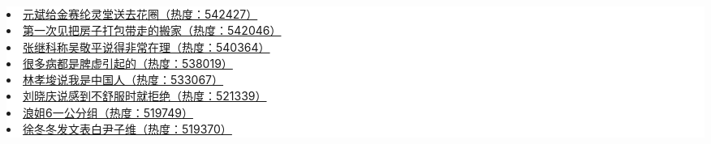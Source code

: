 <li>
<a href="https://s.weibo.com/weibo?q=%23%E5%85%83%E6%96%8C%E7%BB%99%E9%87%91%E8%B5%9B%E7%BA%B6%E7%81%B5%E5%A0%82%E9%80%81%E5%8E%BB%E8%8A%B1%E5%9C%88%23" target="weibo">
元斌给金赛纶灵堂送去花圈（热度：542427）
</a>
</li>

<li>
<a href="https://s.weibo.com/weibo?q=%23%E7%AC%AC%E4%B8%80%E6%AC%A1%E8%A7%81%E6%8A%8A%E6%88%BF%E5%AD%90%E6%89%93%E5%8C%85%E5%B8%A6%E8%B5%B0%E7%9A%84%E6%90%AC%E5%AE%B6%23" target="weibo">
第一次见把房子打包带走的搬家（热度：542046）
</a>
</li>

<li>
<a href="https://s.weibo.com/weibo?q=%23%E5%BC%A0%E7%BB%A7%E7%A7%91%E7%A7%B0%E5%90%B4%E6%95%AC%E5%B9%B3%E8%AF%B4%E5%BE%97%E9%9D%9E%E5%B8%B8%E5%9C%A8%E7%90%86%23" target="weibo">
张继科称吴敬平说得非常在理（热度：540364）
</a>
</li>

<li>
<a href="https://s.weibo.com/weibo?q=%23%E5%BE%88%E5%A4%9A%E7%97%85%E9%83%BD%E6%98%AF%E8%84%BE%E8%99%9A%E5%BC%95%E8%B5%B7%E7%9A%84%23" target="weibo">
很多病都是脾虚引起的（热度：538019）
</a>
</li>

<li>
<a href="https://s.weibo.com/weibo?q=%23%E6%9E%97%E5%AD%9D%E5%9F%88%E8%AF%B4%E6%88%91%E6%98%AF%E4%B8%AD%E5%9B%BD%E4%BA%BA%23" target="weibo">
林孝埈说我是中国人（热度：533067）
</a>
</li>

<li>
<a href="https://s.weibo.com/weibo?q=%23%E5%88%98%E6%99%93%E5%BA%86%E8%AF%B4%E6%84%9F%E5%88%B0%E4%B8%8D%E8%88%92%E6%9C%8D%E6%97%B6%E5%B0%B1%E6%8B%92%E7%BB%9D%23" target="weibo">
刘晓庆说感到不舒服时就拒绝（热度：521339）
</a>
</li>

<li>
<a href="https://s.weibo.com/weibo?q=%23%E6%B5%AA%E5%A7%906%E4%B8%80%E5%85%AC%E5%88%86%E7%BB%84%23" target="weibo">
浪姐6一公分组（热度：519749）
</a>
</li>

<li>
<a href="https://s.weibo.com/weibo?q=%23%E5%BE%90%E5%86%AC%E5%86%AC%E5%8F%91%E6%96%87%E8%A1%A8%E7%99%BD%E5%B0%B9%E5%AD%90%E7%BB%B4%23" target="weibo">
徐冬冬发文表白尹子维（热度：519370）
</a>
</li>
